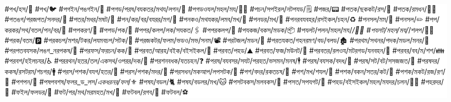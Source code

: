 #পখ/হস/🦆
#পখ/🐦
#পগইন/পঙগইন/🐧
#পগড/পরষ/বযকতর/মথয/লগন/👳
#পগডওযল/মহল/ময/👳‍♀
#পচন/সপইরল/নটপযড/🗒
#পজর/📟
#পতক/ছককট/রস/🏁
#পতক/রমধন/🏳‍🌈
#পতঙগ/পরজপত/সনদর/🦋
#পতর/মধর/মষট/🍯
#পন/কর/বর/বযরর/মগ/🍺
#পনকও/মথযকর/লমব/মখ/🤥
#পনডর/মখ/🐼
#পনরবযবহর/রসইকল/চহন/♻
#পনসল/মম/📝
#পনসল/✏
#পপ/করকর/সথ/বতল/পন/বর/🍾
#পপকরণ/🍿
#পপড/পক/🐜
#পপর/কলপ/লক/সযকত/🖇
#পপরকলপ/📎
#পযকজ/বকস/মডক/📦
#পযলট/পলন/মহল/ময/_/👩‍✈
#পযলট/মহল/ময/_/শলপ/👩‍🎨
#পরক/বতম/🅿
#পরকচপ/মশর/টকর/লযমবচপ/সটক/🥩
#পরজকটর/ফলম/ভডও/মভ/সনম/📽
#পরটজল/মডন/🥨
#পরতযকত/গহনরমণ/বড/বলড/🏚
#পরথম/সথনর/পদক/মডল/মনর/🥇
#পরপতবযসক/লঙগ_নরপকষ/🧑
#পরফস/ফরচন/কক/🥠
#পরবত/আরহ/বইক/বইসইকল/🚵
#পরবত/পহড/⛰
#পরবত/ফজ/মউনট/🗻
#পরবতর/রলওয/মটরগড/যনবহন/🚞
#পরবর/বব/ম/শশ/👪
#পরবশ/হইলচযর/♿
#পররথন/হতর/তল/একসথ/ওপরর/দক/🤲
#পরশনবধক/যতচহন/❓
#পরষ/বযবসর/সযট/পরহত/ভসমন/মনষ/🕴
#পরষ/বযসক/বদধ/👴
#পরষ/সট/বট/সসজজত/🤵
#পরষদর/ককষ/রসটরম/শচগর/🚹
#পরস/পশক/বযগ/হতর/👜
#পরস/পশক/মদর/👛
#পরসধন/মকআপ/লপসটক/💄
#পশ/বদর/রকতচষ/🦇
#পশ/মখ/শযল/🦊
#পশক/বকন/সতর/কট/👙
#পশক/মকট/রজ/রণ/👑
#পশপন/📌
#পষপবশষ/ফলর_ড_লস/_একধরনর/ফল_/⚜
#পষয/বডল/🐈
#পষয/বডলর/মখ/🐱
#পসটবকস/মলবকস/📮
#পসত/সপযগট/🍝
#পহড/বইসইকল/মহল/মযদর/চলন/🚵‍♀
#পহরদর/💂
#ফইল/ফলডর/📁
#ফট/পর/মথ/মরমহত/মখ/🤯
#ফটবল/রগব/🏉
#ফটবল/⚽